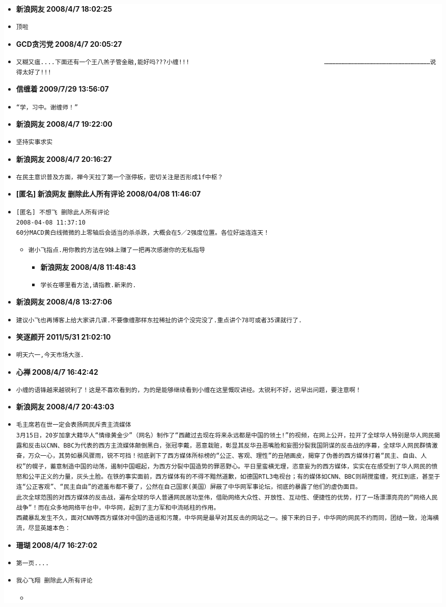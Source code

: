 - **新浪网友 2008/4/7 18:02:25**
- ```
  顶啦
  ```
- **GCD贪污党 2008/4/7 20:05:27**
- ```
  又糊又瘟....下面还有一个王八羔子管金融,能好吗???小缠!!!                                     ……………………………………………………………………………说得太好了!!!
  ```
- **信缠着 2009/7/29 13:56:07**
- ```
  “学，习中。谢缠师！”
  ```
- **新浪网友 2008/4/7 19:22:00**
- ```
  坚持实事求实
  ```
- **新浪网友 2008/4/7 20:16:27**
- ```
  在民主意识普及方面，禅今天拉了第一个涨停板，密切关注是否形成1f中枢？
  ```
- **[匿名] 新浪网友 删除此人所有评论  2008/04/08 11:46:07**
- ```
  [匿名] 不想飞 删除此人所有评论 
  2008-04-08 11:37:10 
  60分MACD黄白线微微的上零轴后会适当的杀杀跌，大概会在5／2强度位置。各位好运连连天！
  ```
   - ```
     谢小飞指点.用你教的方法在9妹上赚了一把再次感谢你的无私指导
     ```
      - **新浪网友 2008/4/8 11:48:43**
      - ```
        学长在哪里看方法,请指教.新来的.
        ```
- **新浪网友 2008/4/8 13:27:06**
- ```
  建议小飞也再博客上给大家讲几课.不要像缠那样东拉稀扯的讲个没完没了.重点讲个78可或者35课就行了.
  ```
- **笑逐颜开 2011/5/31 21:02:10**
- ```
  明天六一,今天市场大涨.
  ```
- **心禅 2008/4/7 16:42:42**
- ```
  小缠的语锋越来越锐利了！这是不喜欢看到的，为的是能够继续看到小缠在这里慨叹讲经。太锐利不好，迟早出问题，要注意啊！
  ```
- **新浪网友 2008/4/7 20:43:03**
- ```
  毛主席若在世一定会表扬网民斥责主流媒体
  3月15日，20岁加拿大籍华人“情缘黄金少”（网名）制作了“西藏过去现在将来永远都是中国的领土!”的视频，在网上公开，拉开了全球华人特别是华人网民揭露和反击以CNN、BBC为代表的西方主流媒体颠倒黑白，张冠李戴，恶意栽赃，彰显其反华丑恶嘴脸和妄图分裂我国阴谋的反击战的序幕，全球华人网民群情激奋，万众一心，其势如暴风骤雨，锐不可挡！彻底剥下了西方媒体所标榜的“公正、客观、理性”的丑陋画皮，揭穿了伪善的西方媒体打着“民主、自由、人权”的幌子，蓄意制造中国的动荡，遏制中国崛起，为西方分裂中国造势的罪恶野心。平日里蛮横无理，恣意妄为的西方媒体，实实在在感受到了华人网民的愤怒和公平正义的力量，灰头土脸。在铁的事实面前，西方媒体有的不得不黯然道歉，如德国RTL3电视台；有的媒体如CNN、BBC则胡搅蛮缠，死扛到底，甚至于连“公正客观”、“民主自由”的遮羞布都不要了，公然在自己国家(美国）屏蔽了中华网军事论坛，彻底的暴露了他们的虚伪面目。
  此次全球范围的对西方媒体的反击战，遍布全球的华人普通网民居功至伟，借助网络大众性、开放性、互动性、便捷性的优势，打了一场漂漂亮亮的“网络人民战争”！而在众多地网络平台中，中华网，起到了主力军和中流砥柱的作用。
  西藏暴乱发生不久，面对CNN等西方媒体对中国的造谣和污蔑，中华网是最早对其反击的网站之一。接下来的日子，中华网的网民不约而同，团结一致，沧海横流，尽显英雄本色：
  ```
- **珊瑚 2008/4/7 16:27:02**
- ```
  第一页....
  ```
- ```
  我心飞翔 删除此人所有评论 
  ```
   - ```